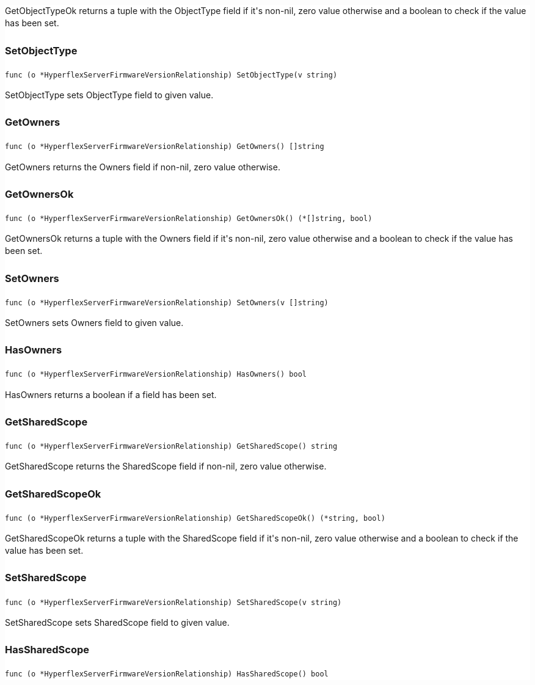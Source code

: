 GetObjectTypeOk returns a tuple with the ObjectType field if it's non-nil, zero value otherwise
and a boolean to check if the value has been set.

### SetObjectType

`func (o *HyperflexServerFirmwareVersionRelationship) SetObjectType(v string)`

SetObjectType sets ObjectType field to given value.


### GetOwners

`func (o *HyperflexServerFirmwareVersionRelationship) GetOwners() []string`

GetOwners returns the Owners field if non-nil, zero value otherwise.

### GetOwnersOk

`func (o *HyperflexServerFirmwareVersionRelationship) GetOwnersOk() (*[]string, bool)`

GetOwnersOk returns a tuple with the Owners field if it's non-nil, zero value otherwise
and a boolean to check if the value has been set.

### SetOwners

`func (o *HyperflexServerFirmwareVersionRelationship) SetOwners(v []string)`

SetOwners sets Owners field to given value.

### HasOwners

`func (o *HyperflexServerFirmwareVersionRelationship) HasOwners() bool`

HasOwners returns a boolean if a field has been set.

### GetSharedScope

`func (o *HyperflexServerFirmwareVersionRelationship) GetSharedScope() string`

GetSharedScope returns the SharedScope field if non-nil, zero value otherwise.

### GetSharedScopeOk

`func (o *HyperflexServerFirmwareVersionRelationship) GetSharedScopeOk() (*string, bool)`

GetSharedScopeOk returns a tuple with the SharedScope field if it's non-nil, zero value otherwise
and a boolean to check if the value has been set.

### SetSharedScope

`func (o *HyperflexServerFirmwareVersionRelationship) SetSharedScope(v string)`

SetSharedScope sets SharedScope field to given value.

### HasSharedScope

`func (o *HyperflexServerFirmwareVersionRelationship) HasSharedScope() bool`
